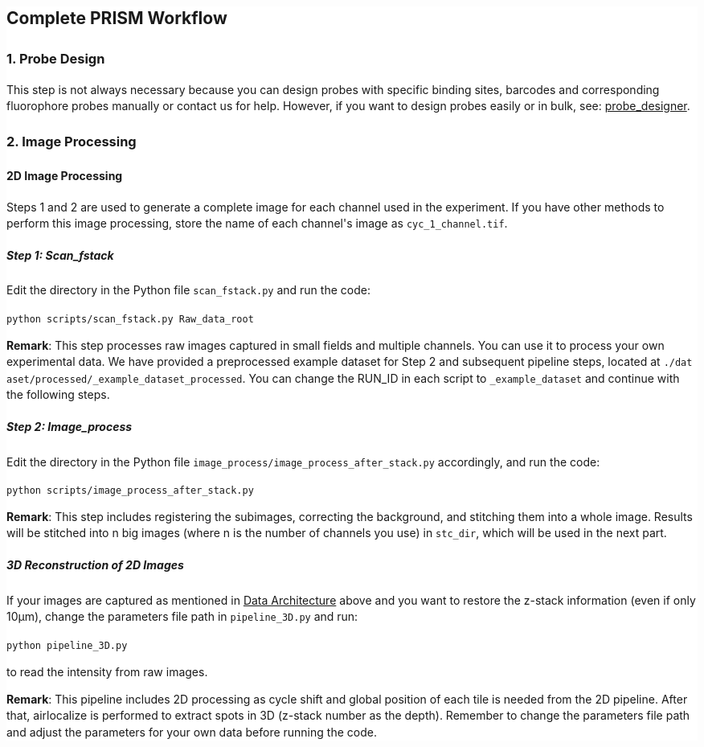 ## Complete PRISM Workflow

### 1. Probe Design

This step is not always necessary because you can design probes with specific binding sites, barcodes and corresponding fluorophore probes manually or contact us for help. However, if you want to design probes easily or in bulk, see: [probe_designer](https://github.com/tangmc0210/probe_designer).

### 2. Image Processing

#### 2D Image Processing

Steps 1 and 2 are used to generate a complete image for each channel used in the experiment. If you have other methods to perform this image processing, store the name of each channel's image as `cyc_1_channel.tif`.

##### Step 1: Scan_fstack

Edit the directory in the Python file `scan_fstack.py` and run the code:

```bash
python scripts/scan_fstack.py Raw_data_root
```

**Remark**: This step processes raw images captured in small fields and multiple channels. You can use it to process your own experimental data. We have provided a preprocessed example dataset for Step 2 and subsequent pipeline steps, located at `./dataset/processed/_example_dataset_processed`. You can change the RUN_ID in each script to `_example_dataset` and continue with the following steps.

##### Step 2: Image_process

Edit the directory in the Python file `image_process/image_process_after_stack.py` accordingly, and run the code:

```bash
python scripts/image_process_after_stack.py
```

**Remark**: This step includes registering the subimages, correcting the background, and stitching them into a whole image. Results will be stitched into n big images (where n is the number of channels you use) in `stc_dir`, which will be used in the next part.

##### 3D Reconstruction of 2D Images

If your images are captured as mentioned in [Data Architecture](data_architecture.md) above and you want to restore the z-stack information (even if only 10μm), change the parameters file path in `pipeline_3D.py` and run:

```bash
python pipeline_3D.py
```

to read the intensity from raw images.

**Remark**: This pipeline includes 2D processing as cycle shift and global position of each tile is needed from the 2D pipeline. After that, airlocalize is performed to extract spots in 3D (z-stack number as the depth). Remember to change the parameters file path and adjust the parameters for your own data before running the code.
